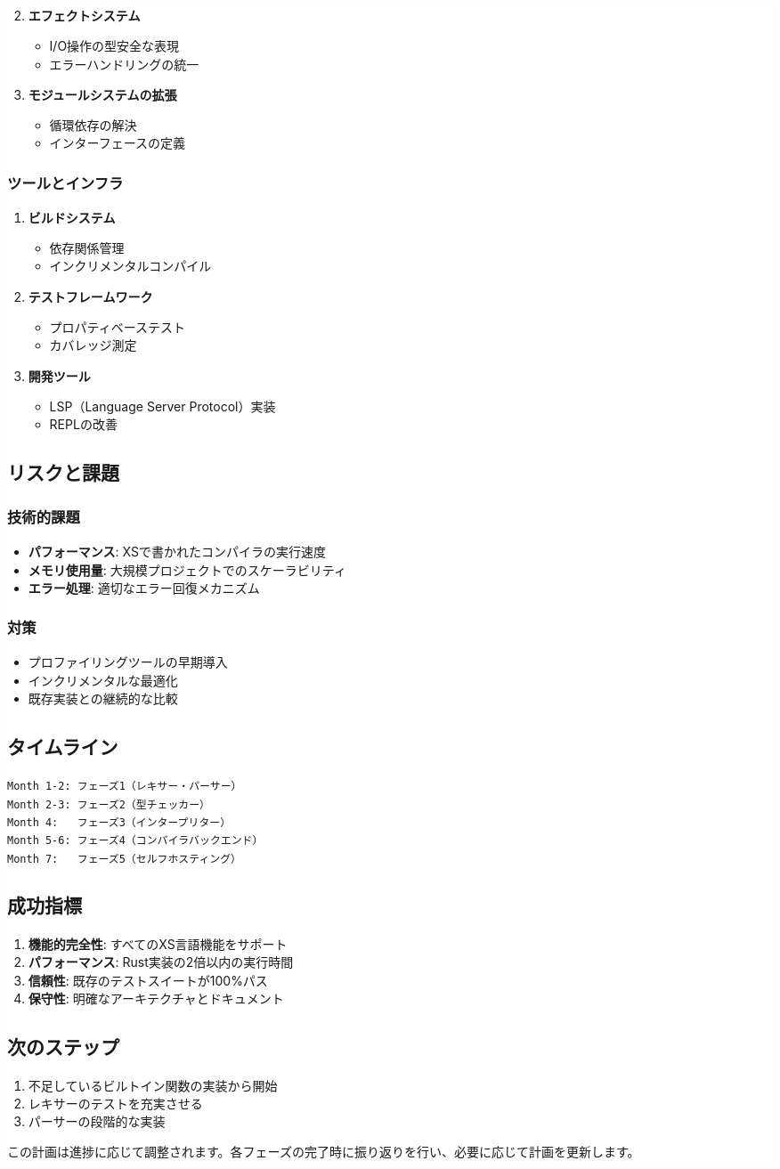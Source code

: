 2. **エフェクトシステム**
   - I/O操作の型安全な表現
   - エラーハンドリングの統一

3. **モジュールシステムの拡張**
   - 循環依存の解決
   - インターフェースの定義

### ツールとインフラ
1. **ビルドシステム**
   - 依存関係管理
   - インクリメンタルコンパイル

2. **テストフレームワーク**
   - プロパティベーステスト
   - カバレッジ測定

3. **開発ツール**
   - LSP（Language Server Protocol）実装
   - REPLの改善

## リスクと課題

### 技術的課題
- **パフォーマンス**: XSで書かれたコンパイラの実行速度
- **メモリ使用量**: 大規模プロジェクトでのスケーラビリティ
- **エラー処理**: 適切なエラー回復メカニズム

### 対策
- プロファイリングツールの早期導入
- インクリメンタルな最適化
- 既存実装との継続的な比較

## タイムライン

```
Month 1-2: フェーズ1（レキサー・パーサー）
Month 2-3: フェーズ2（型チェッカー）
Month 4:   フェーズ3（インタープリター）
Month 5-6: フェーズ4（コンパイラバックエンド）
Month 7:   フェーズ5（セルフホスティング）
```

## 成功指標

1. **機能的完全性**: すべてのXS言語機能をサポート
2. **パフォーマンス**: Rust実装の2倍以内の実行時間
3. **信頼性**: 既存のテストスイートが100%パス
4. **保守性**: 明確なアーキテクチャとドキュメント

## 次のステップ

1. 不足しているビルトイン関数の実装から開始
2. レキサーのテストを充実させる
3. パーサーの段階的な実装

この計画は進捗に応じて調整されます。各フェーズの完了時に振り返りを行い、必要に応じて計画を更新します。